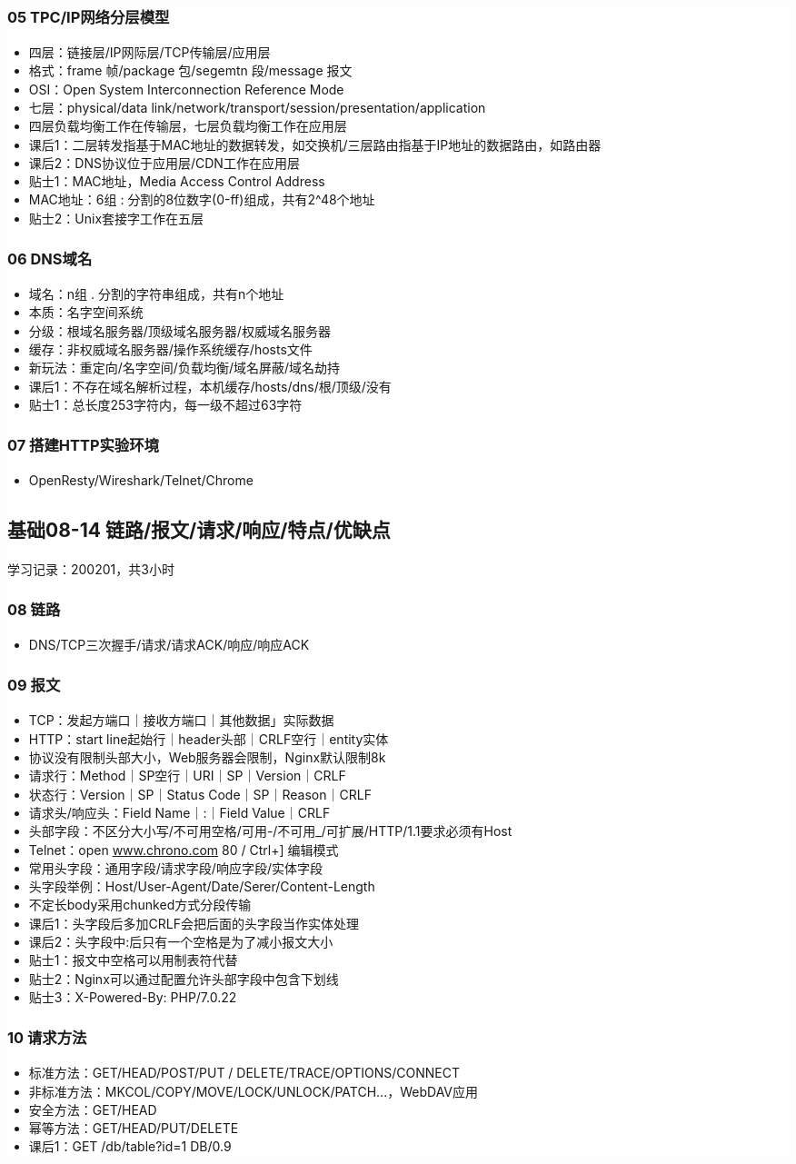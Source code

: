 
### 05 TPC/IP网络分层模型
- 四层：链接层/IP网际层/TCP传输层/应用层
- 格式：frame 帧/package 包/segemtn 段/message 报文
- OSI：Open System Interconnection Reference Mode
- 七层：physical/data link/network/transport/session/presentation/application
- 四层负载均衡工作在传输层，七层负载均衡工作在应用层
- 课后1：二层转发指基于MAC地址的数据转发，如交换机/三层路由指基于IP地址的数据路由，如路由器
- 课后2：DNS协议位于应用层/CDN工作在应用层
- 贴士1：MAC地址，Media Access Control Address
- MAC地址：6组 : 分割的8位数字(0-ff)组成，共有2^48个地址
- 贴士2：Unix套接字工作在五层

### 06 DNS域名
- 域名：n组 . 分割的字符串组成，共有n个地址
- 本质：名字空间系统
- 分级：根域名服务器/顶级域名服务器/权威域名服务器
- 缓存：非权威域名服务器/操作系统缓存/hosts文件
- 新玩法：重定向/名字空间/负载均衡/域名屏蔽/域名劫持
- 课后1：不存在域名解析过程，本机缓存/hosts/dns/根/顶级/没有
- 贴士1：总长度253字符内，每一级不超过63字符

### 07 搭建HTTP实验环境
- OpenResty/Wireshark/Telnet/Chrome

## 基础08-14 链路/报文/请求/响应/特点/优缺点
学习记录：200201，共3小时

### 08 链路
- DNS/TCP三次握手/请求/请求ACK/响应/响应ACK

### 09 报文
- TCP：发起方端口｜接收方端口｜其他数据」实际数据
- HTTP：start line起始行｜header头部｜CRLF空行｜entity实体
- 协议没有限制头部大小，Web服务器会限制，Nginx默认限制8k
- 请求行：Method｜SP空行｜URI｜SP｜Version｜CRLF
- 状态行：Version｜SP｜Status Code｜SP｜Reason｜CRLF
- 请求头/响应头：Field Name｜:｜Field Value｜CRLF
- 头部字段：不区分大小写/不可用空格/可用-/不可用_/可扩展/HTTP/1.1要求必须有Host
- Telnet：open www.chrono.com 80 / Ctrl+] 编辑模式
- 常用头字段：通用字段/请求字段/响应字段/实体字段
- 头字段举例：Host/User-Agent/Date/Serer/Content-Length
- 不定长body采用chunked方式分段传输
- 课后1：头字段后多加CRLF会把后面的头字段当作实体处理
- 课后2：头字段中:后只有一个空格是为了减小报文大小
- 贴士1：报文中空格可以用制表符代替
- 贴士2：Nginx可以通过配置允许头部字段中包含下划线
- 贴士3：X-Powered-By: PHP/7.0.22

### 10 请求方法
- 标准方法：GET/HEAD/POST/PUT / DELETE/TRACE/OPTIONS/CONNECT
- 非标准方法：MKCOL/COPY/MOVE/LOCK/UNLOCK/PATCH...，WebDAV应用
- 安全方法：GET/HEAD
- 幂等方法：GET/HEAD/PUT/DELETE
- 课后1：GET /db/table?id=1 DB/0.9
